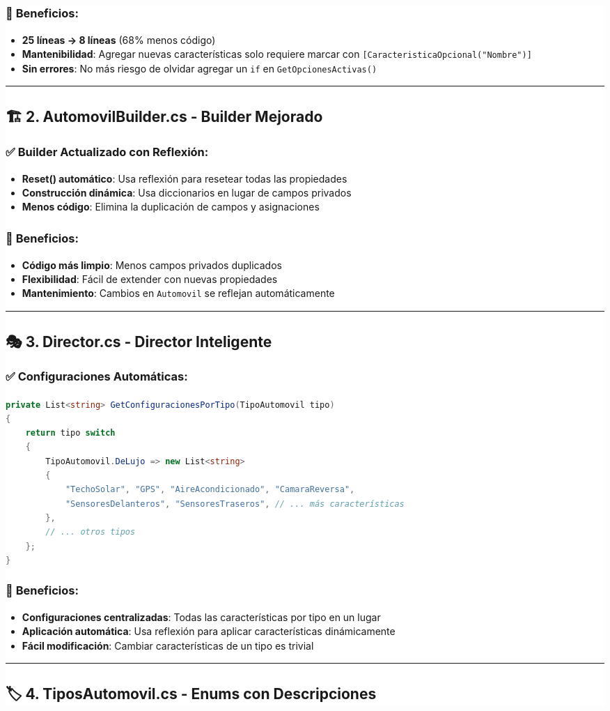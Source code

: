 ### 🎉 **Beneficios:**
- **25 líneas → 8 líneas** (68% menos código)
- **Mantenibilidad**: Agregar nuevas características solo requiere marcar con `[CaracteristicaOpcional("Nombre")]`
- **Sin errores**: No más riesgo de olvidar agregar un `if` en `GetOpcionesActivas()`

---

## 🏗️ **2. AutomovilBuilder.cs - Builder Mejorado**

### ✅ **Builder Actualizado con Reflexión:**
- **Reset() automático**: Usa reflexión para resetear todas las propiedades
- **Construcción dinámica**: Usa diccionarios en lugar de campos privados
- **Menos código**: Elimina la duplicación de campos y asignaciones

### 🎉 **Beneficios:**
- **Código más limpio**: Menos campos privados duplicados
- **Flexibilidad**: Fácil de extender con nuevas propiedades
- **Mantenimiento**: Cambios en `Automovil` se reflejan automáticamente

---

## 🎭 **3. Director.cs - Director Inteligente**

### ✅ **Configuraciones Automáticas:**
```csharp
private List<string> GetConfiguracionesPorTipo(TipoAutomovil tipo)
{
    return tipo switch
    {
        TipoAutomovil.DeLujo => new List<string>
        {
            "TechoSolar", "GPS", "AireAcondicionado", "CamaraReversa",
            "SensoresDelanteros", "SensoresTraseros", // ... más características
        },
        // ... otros tipos
    };
}
```

### 🎉 **Beneficios:**
- **Configuraciones centralizadas**: Todas las características por tipo en un lugar
- **Aplicación automática**: Usa reflexión para aplicar características dinámicamente
- **Fácil modificación**: Cambiar características de un tipo es trivial

---

## 🏷️ **4. TiposAutomovil.cs - Enums con Descripciones**
